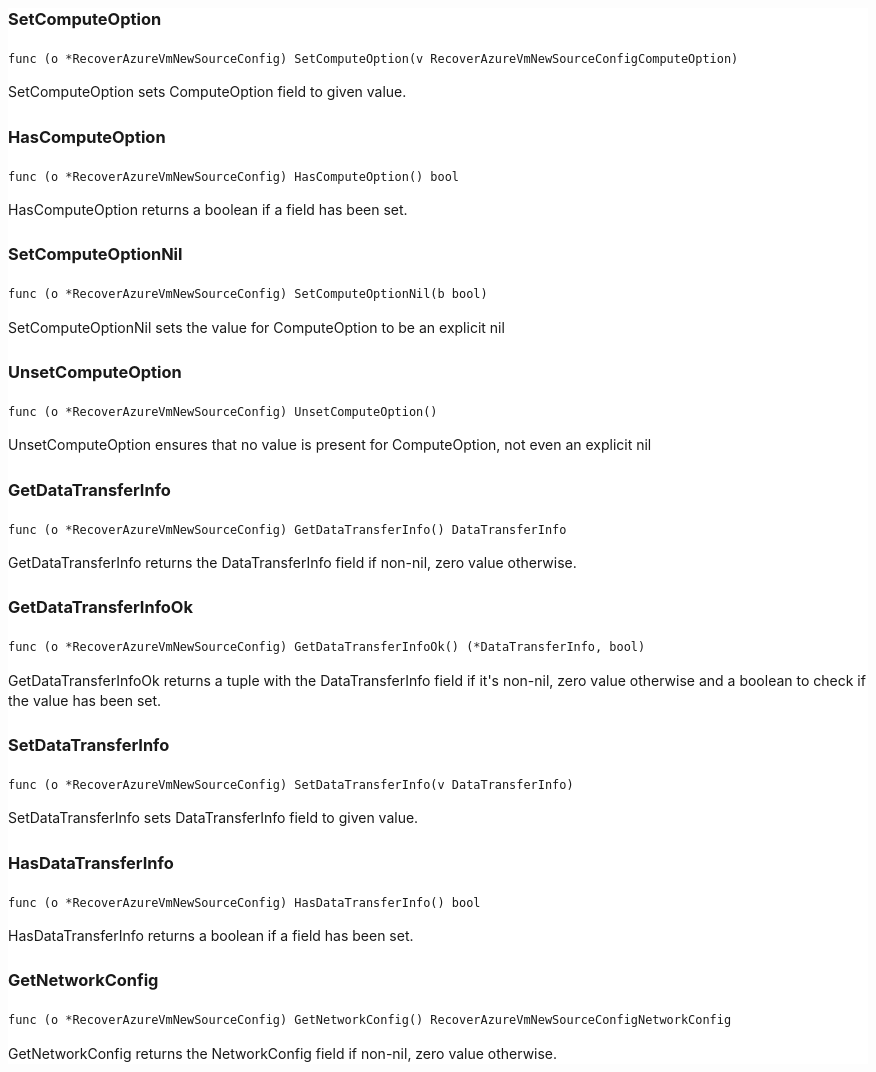 ### SetComputeOption

`func (o *RecoverAzureVmNewSourceConfig) SetComputeOption(v RecoverAzureVmNewSourceConfigComputeOption)`

SetComputeOption sets ComputeOption field to given value.

### HasComputeOption

`func (o *RecoverAzureVmNewSourceConfig) HasComputeOption() bool`

HasComputeOption returns a boolean if a field has been set.

### SetComputeOptionNil

`func (o *RecoverAzureVmNewSourceConfig) SetComputeOptionNil(b bool)`

 SetComputeOptionNil sets the value for ComputeOption to be an explicit nil

### UnsetComputeOption
`func (o *RecoverAzureVmNewSourceConfig) UnsetComputeOption()`

UnsetComputeOption ensures that no value is present for ComputeOption, not even an explicit nil
### GetDataTransferInfo

`func (o *RecoverAzureVmNewSourceConfig) GetDataTransferInfo() DataTransferInfo`

GetDataTransferInfo returns the DataTransferInfo field if non-nil, zero value otherwise.

### GetDataTransferInfoOk

`func (o *RecoverAzureVmNewSourceConfig) GetDataTransferInfoOk() (*DataTransferInfo, bool)`

GetDataTransferInfoOk returns a tuple with the DataTransferInfo field if it's non-nil, zero value otherwise
and a boolean to check if the value has been set.

### SetDataTransferInfo

`func (o *RecoverAzureVmNewSourceConfig) SetDataTransferInfo(v DataTransferInfo)`

SetDataTransferInfo sets DataTransferInfo field to given value.

### HasDataTransferInfo

`func (o *RecoverAzureVmNewSourceConfig) HasDataTransferInfo() bool`

HasDataTransferInfo returns a boolean if a field has been set.

### GetNetworkConfig

`func (o *RecoverAzureVmNewSourceConfig) GetNetworkConfig() RecoverAzureVmNewSourceConfigNetworkConfig`

GetNetworkConfig returns the NetworkConfig field if non-nil, zero value otherwise.
